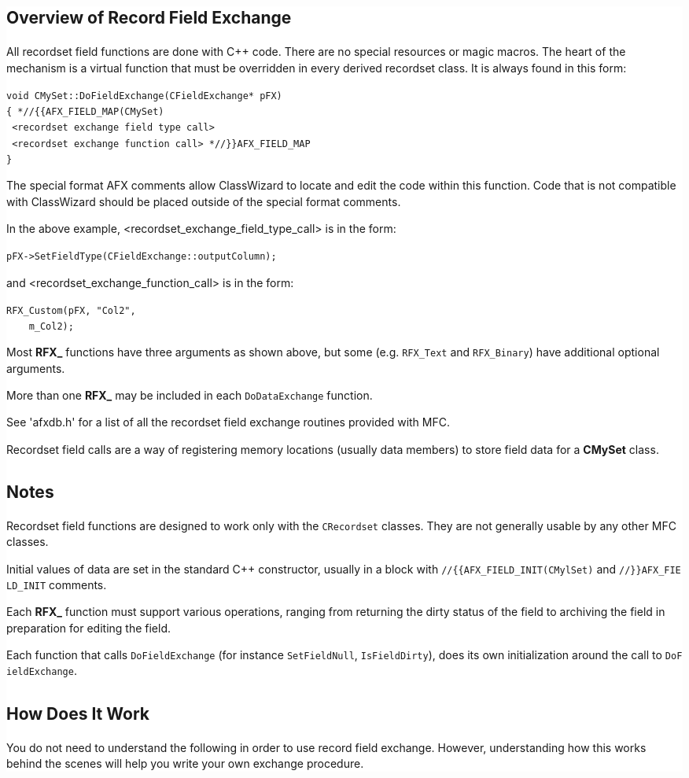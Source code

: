 ## Overview of Record Field Exchange  
 All recordset field functions are done with C++ code. There are no special resources or magic macros. The heart of the mechanism is a virtual function that must be overridden in every derived recordset class. It is always found in this form:  
  
```  
void CMySet::DoFieldExchange(CFieldExchange* pFX)  
{ *//{{AFX_FIELD_MAP(CMySet)  
 <recordset exchange field type call>  
 <recordset exchange function call> *//}}AFX_FIELD_MAP  
}  
```  
  
 The special format AFX comments allow ClassWizard to locate and edit the code within this function. Code that is not compatible with ClassWizard should be placed outside of the special format comments.  
  
 In the above example, <recordset_exchange_field_type_call> is in the form:  
  
```  
pFX->SetFieldType(CFieldExchange::outputColumn);
```  
  
 and <recordset_exchange_function_call> is in the form:  
  
```  
RFX_Custom(pFX, "Col2",
    m_Col2);
```  
  
 Most **RFX_** functions have three arguments as shown above, but some (e.g. `RFX_Text` and `RFX_Binary`) have additional optional arguments.  
  
 More than one **RFX_** may be included in each `DoDataExchange` function.  
  
 See 'afxdb.h' for a list of all the recordset field exchange routines provided with MFC.  
  
 Recordset field calls are a way of registering memory locations (usually data members) to store field data for a **CMySet** class.  
  
## Notes  
 Recordset field functions are designed to work only with the `CRecordset` classes. They are not generally usable by any other MFC classes.  
  
 Initial values of data are set in the standard C++ constructor, usually in a block with `//{{AFX_FIELD_INIT(CMylSet)` and `//}}AFX_FIELD_INIT` comments.  
  
 Each **RFX_** function must support various operations, ranging from returning the dirty status of the field to archiving the field in preparation for editing the field.  
  
 Each function that calls `DoFieldExchange` (for instance `SetFieldNull`, `IsFieldDirty`), does its own initialization around the call to `DoFieldExchange`.  
  
## How Does It Work  
 You do not need to understand the following in order to use record field exchange. However, understanding how this works behind the scenes will help you write your own exchange procedure.  
  